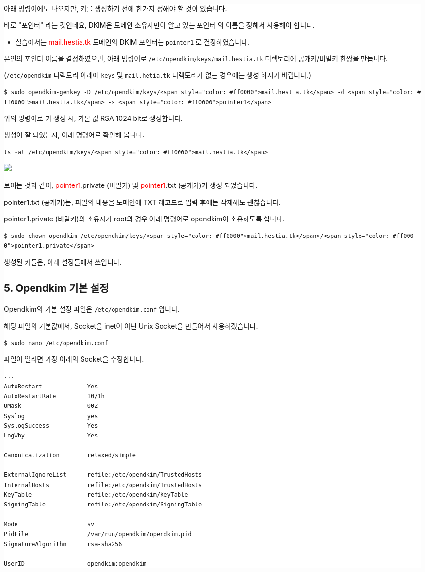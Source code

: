 아래 명령어에도 나오지만, 키를 생성하기 전에 한가지 정해야 할 것이 있습니다.

바로 "포인터" 라는 것인데요, DKIM은 도메인 소유자만이 알고 있는 포인터 의 이름을 정해서 사용해야 합니다.

* 실습에서는 <span style="color: #ff0000">mail.hestia.tk</span> 도메인의 DKIM 포인터는 `pointer1` 로 결정하였습니다.

본인의 포인터 이름을 결정하였으면, 아래 명령어로 `/etc/opendkim/keys/mail.hestia.tk` 디렉토리에 공개키/비밀키 한쌍을 만듭니다.

(`/etc/opendkim` 디렉토리 아래에 `keys` 및 `mail.hetia.tk` 디렉토리가 없는 경우에는 생성 하시기 바랍니다.)

```
$ sudo opendkim-genkey -D /etc/opendkim/keys/<span style="color: #ff0000">mail.hestia.tk</span> -d <span style="color: #ff0000">mail.hestia.tk</span> -s <span style="color: #ff0000">pointer1</span>
```

위의 명령어로 키 생성 시, 기본 값 RSA 1024 bit로 생성합니다.

생성이 잘 되었는지, 아래 명령어로 확인해 봅니다.

```
ls -al /etc/opendkim/keys/<span style="color: #ff0000">mail.hestia.tk</span>
```

<a href="https://googledrive.com/host/0Bw2KEQNBe4nMZW91OWJNZ2lmX0k/img-2016-0522-006.png" data-lightbox="278"><img src="https://googledrive.com/host/0Bw2KEQNBe4nMZW91OWJNZ2lmX0k/img-2016-0522-006.png"></a>

보이는 것과 같이, <span style="color: #ff0000">pointer1</span>.private (비밀키) 및 <span style="color: #ff0000">pointer1</span>.txt (공개키)가 생성 되었습니다.

pointer1.txt (공개키)는, 파일의 내용을 도메인에 TXT 레코드로 입력 후에는 삭제해도 괜찮습니다.

pointer1.private (비밀키)의 소유자가 root의 경우 아래 명령어로 opendkim이 소유하도록 합니다.

```
$ sudo chown opendkim /etc/opendkim/keys/<span style="color: #ff0000">mail.hestia.tk</span>/<span style="color: #ff0000">pointer1.private</span>
```

생성된 키들은, 아래 설정들에서 쓰입니다.

## 5. Opendkim 기본 설정

Opendkim의 기본 설정 파일은 `/etc/opendkim.conf` 입니다.

해당 파일의 기본값에서, Socket을 inet이 아닌 Unix Socket을 만들어서 사용하겠습니다.

```
$ sudo nano /etc/opendkim.conf
```

파일이 열리면 가장 아래의 Socket을 수정합니다.

```
...
AutoRestart             Yes
AutoRestartRate         10/1h
UMask                   002
Syslog                  yes
SyslogSuccess           Yes
LogWhy                  Yes

Canonicalization        relaxed/simple

ExternalIgnoreList      refile:/etc/opendkim/TrustedHosts
InternalHosts           refile:/etc/opendkim/TrustedHosts
KeyTable                refile:/etc/opendkim/KeyTable
SigningTable            refile:/etc/opendkim/SigningTable

Mode                    sv
PidFile                 /var/run/opendkim/opendkim.pid
SignatureAlgorithm      rsa-sha256

UserID                  opendkim:opendkim

```